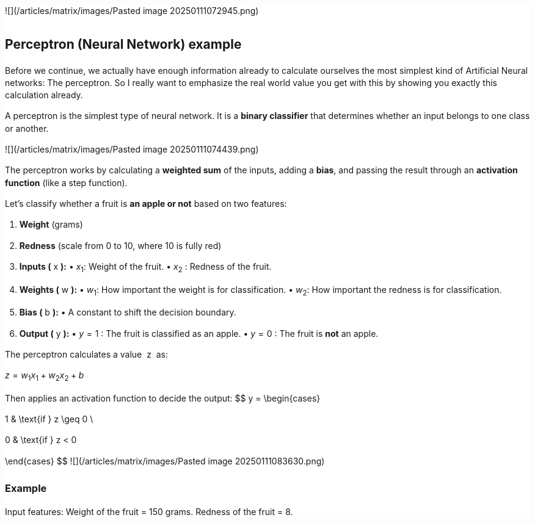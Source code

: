 ![](/articles/matrix/images/Pasted image 20250111072945.png)


## Perceptron (Neural Network) example

Before we continue, we actually have enough information already to calculate ourselves the most simplest kind of Artificial Neural networks: The perceptron. So I really want to emphasize the real world value you get with this by showing you exactly this calculation already.

A perceptron is the simplest type of neural network. It is a **binary classifier** that determines whether an input belongs to one class or another. 

![](/articles/matrix/images/Pasted image 20250111074439.png)

The perceptron works by calculating a **weighted sum** of the inputs, adding a **bias**, and passing the result through an **activation function** (like a step function).

Let’s classify whether a fruit is **an apple or not** based on two features:

1. **Weight** (grams)

2. **Redness** (scale from 0 to 10, where 10 is fully red)

1. **Inputs (** x **):**
• $x_1$: Weight of the fruit.
• $x_2$ : Redness of the fruit.

2. **Weights (** w **):**
• $w_1$: How important the weight is for classification.
• $w_2$: How important the redness is for classification.

3. **Bias (** b **):**
• A constant to shift the decision boundary.

4. **Output (** y **):**
• $y = 1$ : The fruit is classified as an apple.
• $y = 0$ : The fruit is **not** an apple.

The perceptron calculates a value  z  as:

$z = w_1 x_1 + w_2 x_2 + b$

Then applies an activation function to decide the output:
$$
y = \begin{cases}

1 & \text{if }  z \geq 0 \\

0 & \text{if }  z < 0

\end{cases}
$$
![](/articles/matrix/images/Pasted image 20250111083630.png)

### Example

Input features:
Weight of the fruit = 150 grams.
Redness of the fruit = 8.
